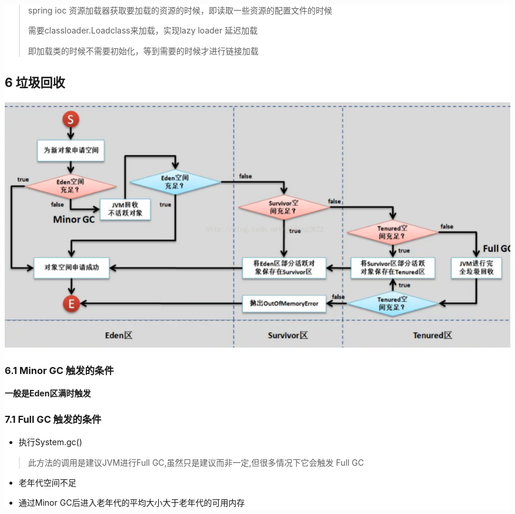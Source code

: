 

> spring ioc 资源加载器获取要加载的资源的时候，即读取一些资源的配置文件的时候 
>
> 需要classloader.Loadclass来加载，实现lazy loader 延迟加载
>
>  即加载类的时候不需要初始化，等到需要的时候才进行链接加载



## 6 垃圾回收

![](img/gc_time.png)

### 6.1 Minor GC 触发的条件



**一般是Eden区满时触发**



### 7.1 Full GC 触发的条件



- 执行System.gc()

>  此方法的调用是建议JVM进行Full GC,虽然只是建议而非一定,但很多情况下它会触发 Full GC 



- 老年代空间不足



-  通过Minor GC后进入老年代的平均大小大于老年代的可用内存 
